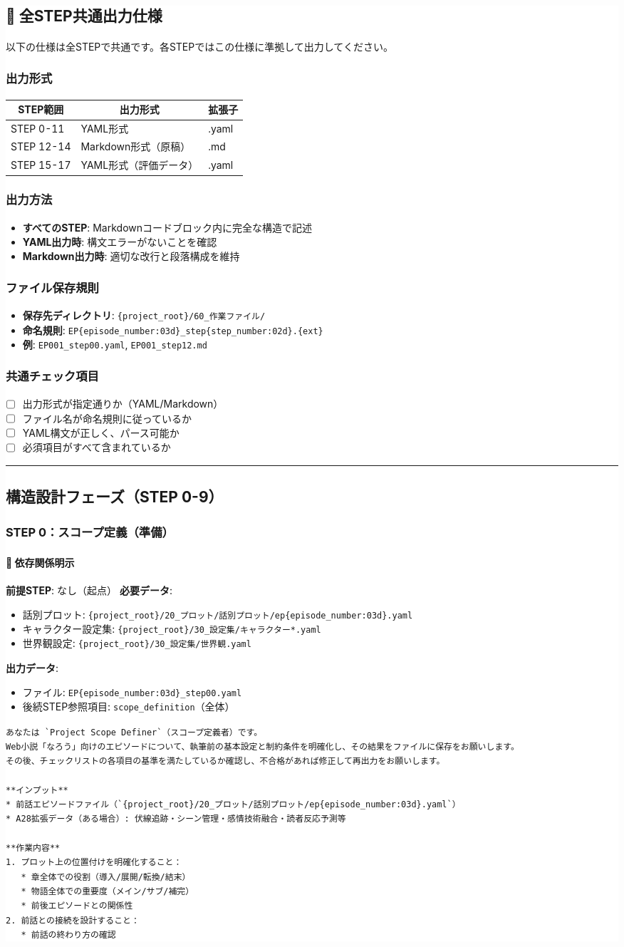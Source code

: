 
## 📝 全STEP共通出力仕様

以下の仕様は全STEPで共通です。各STEPではこの仕様に準拠して出力してください。

### 出力形式
| STEP範囲 | 出力形式 | 拡張子 |
|----------|---------|--------|
| STEP 0-11 | YAML形式 | .yaml |
| STEP 12-14 | Markdown形式（原稿） | .md |
| STEP 15-17 | YAML形式（評価データ） | .yaml |

### 出力方法
- **すべてのSTEP**: Markdownコードブロック内に完全な構造で記述
- **YAML出力時**: 構文エラーがないことを確認
- **Markdown出力時**: 適切な改行と段落構成を維持

### ファイル保存規則
- **保存先ディレクトリ**: `{project_root}/60_作業ファイル/`
- **命名規則**: `EP{episode_number:03d}_step{step_number:02d}.{ext}`
- **例**: `EP001_step00.yaml`, `EP001_step12.md`

### 共通チェック項目
- [ ] 出力形式が指定通りか（YAML/Markdown）
- [ ] ファイル名が命名規則に従っているか
- [ ] YAML構文が正しく、パース可能か
- [ ] 必須項目がすべて含まれているか

---

## 構造設計フェーズ（STEP 0-9）

### STEP 0：スコープ定義（準備）

#### 📌 依存関係明示
**前提STEP**: なし（起点）
**必要データ**:
- 話別プロット: `{project_root}/20_プロット/話別プロット/ep{episode_number:03d}.yaml`
- キャラクター設定集: `{project_root}/30_設定集/キャラクター*.yaml`
- 世界観設定: `{project_root}/30_設定集/世界観.yaml`

**出力データ**:
- ファイル: `EP{episode_number:03d}_step00.yaml`
- 後続STEP参照項目: `scope_definition`（全体）

```
あなたは `Project Scope Definer`（スコープ定義者）です。
Web小説「なろう」向けのエピソードについて、執筆前の基本設定と制約条件を明確化し、その結果をファイルに保存をお願いします。
その後、チェックリストの各項目の基準を満たしているか確認し、不合格があれば修正して再出力をお願いします。

**インプット**
* 前話エピソードファイル（`{project_root}/20_プロット/話別プロット/ep{episode_number:03d}.yaml`）
* A28拡張データ（ある場合）: 伏線追跡・シーン管理・感情技術融合・読者反応予測等

**作業内容**
1. プロット上の位置付けを明確化すること：
   * 章全体での役割（導入/展開/転換/結末）
   * 物語全体での重要度（メイン/サブ/補完）
   * 前後エピソードとの関係性
2. 前話との接続を設計すること：
   * 前話の終わり方の確認
```